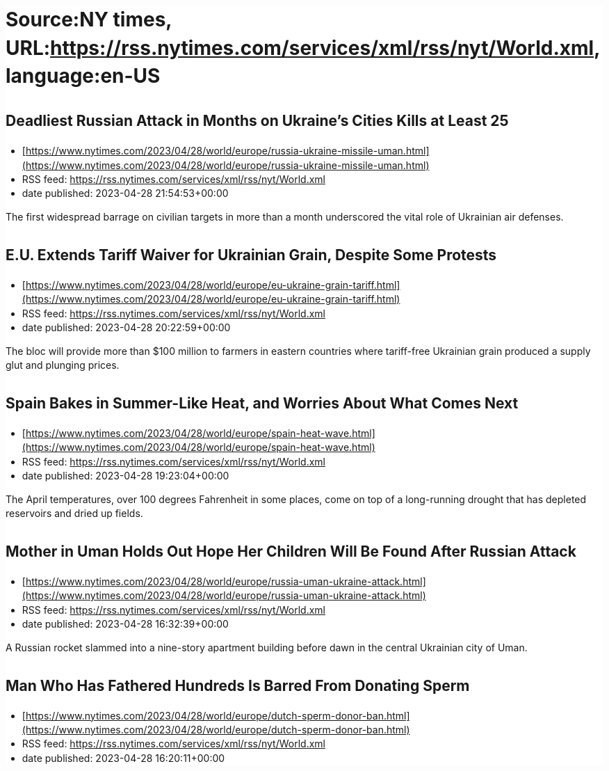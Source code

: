 # Source:NY times, URL:https://rss.nytimes.com/services/xml/rss/nyt/World.xml, language:en-US

## Deadliest Russian Attack in Months on Ukraine’s Cities Kills at Least 25
 - [https://www.nytimes.com/2023/04/28/world/europe/russia-ukraine-missile-uman.html](https://www.nytimes.com/2023/04/28/world/europe/russia-ukraine-missile-uman.html)
 - RSS feed: https://rss.nytimes.com/services/xml/rss/nyt/World.xml
 - date published: 2023-04-28 21:54:53+00:00

The first widespread barrage on civilian targets in more than a month underscored the vital role of Ukrainian air defenses.

## E.U. Extends Tariff Waiver for Ukrainian Grain, Despite Some Protests
 - [https://www.nytimes.com/2023/04/28/world/europe/eu-ukraine-grain-tariff.html](https://www.nytimes.com/2023/04/28/world/europe/eu-ukraine-grain-tariff.html)
 - RSS feed: https://rss.nytimes.com/services/xml/rss/nyt/World.xml
 - date published: 2023-04-28 20:22:59+00:00

The bloc will provide more than $100 million to farmers in eastern countries where tariff-free Ukrainian grain produced a supply glut and plunging prices.

## Spain Bakes in Summer-Like Heat, and Worries About What Comes Next
 - [https://www.nytimes.com/2023/04/28/world/europe/spain-heat-wave.html](https://www.nytimes.com/2023/04/28/world/europe/spain-heat-wave.html)
 - RSS feed: https://rss.nytimes.com/services/xml/rss/nyt/World.xml
 - date published: 2023-04-28 19:23:04+00:00

The April temperatures, over 100 degrees Fahrenheit in some places, come on top of a long-running drought that has depleted reservoirs and dried up fields.

## Mother in Uman Holds Out Hope Her Children Will Be Found After Russian Attack
 - [https://www.nytimes.com/2023/04/28/world/europe/russia-uman-ukraine-attack.html](https://www.nytimes.com/2023/04/28/world/europe/russia-uman-ukraine-attack.html)
 - RSS feed: https://rss.nytimes.com/services/xml/rss/nyt/World.xml
 - date published: 2023-04-28 16:32:39+00:00

A Russian rocket slammed into a nine-story apartment building before dawn in the central Ukrainian city of Uman.

## Man Who Has Fathered Hundreds Is Barred From Donating Sperm
 - [https://www.nytimes.com/2023/04/28/world/europe/dutch-sperm-donor-ban.html](https://www.nytimes.com/2023/04/28/world/europe/dutch-sperm-donor-ban.html)
 - RSS feed: https://rss.nytimes.com/services/xml/rss/nyt/World.xml
 - date published: 2023-04-28 16:20:11+00:00
